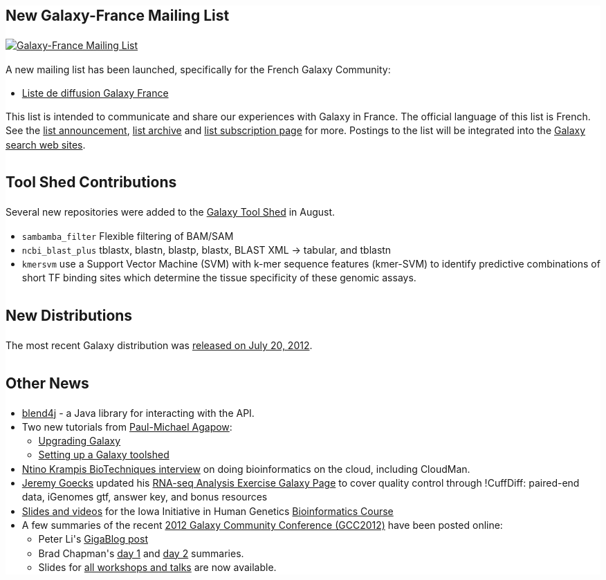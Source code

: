 ## New Galaxy-France Mailing List

<div class='right'><a href='http://france.list.galaxyproject.org/'><img src='/Images/Logos/GalaxyFranceListSearch.png' alt='Galaxy-France Mailing List'  /></a></div>

A new mailing list has been launched, specifically for the French Galaxy Community:
* [Liste de diffusion Galaxy France](http://france.list.galaxyproject.org/)

This list is intended to communicate and share our experiences with Galaxy in France. The official language of this list is French.  See the [list announcement](/News/ListeDeDiffusionGalaxyFrance), [list archive](http://france.list.galaxyproject.org/) and [list subscription page](https://lists.galaxyproject.org/listinfo/galaxy-france) for more.  Postings to the list will be integrated into the [Galaxy search web sites](http://galaxyproject.org/search/).

## Tool Shed Contributions

Several new repositories were added to the [Galaxy Tool Shed](http://toolshed.g2.bx.psu.edu/) in August.

* `sambamba_filter` Flexible filtering of BAM/SAM
* `ncbi_blast_plus` tblastx, blastn, blastp, blastx, BLAST XML &rarr; tabular, and tblastn
* `kmersvm` use a Support Vector Machine (SVM) with k-mer sequence features (kmer-SVM) to identify predictive combinations of short TF binding sites which determine the tissue specificity of these genomic assays.

## New Distributions

The most recent Galaxy distribution was [released on July 20, 2012](/DevNewsBriefs/2012_07_20).

## Other News
* [blend4j](https://github.com/jmchilton/blend4j) - a Java library for interacting with the API.
* Two new tutorials from [Paul-Michael Agapow](http://www.agapow.net/):
  * [Upgrading Galaxy](http://www.agapow.net/science/bioinformatics/galaxy/upgrading-galaxy)
  * [Setting up a Galaxy toolshed](http://www.agapow.net/science/bioinformatics/galaxy/setting-up-a-galaxy-toolshed)
* [Ntino Krampis BioTechniques interview](http://www.biotechniques.com/multimedia/podcasts/#.UD6V2VTYNUO) on doing bioinformatics on the cloud, including CloudMan.
* [Jeremy Goecks](/JeremyGoecks) updated his [RNA-seq Analysis Exercise Galaxy Page](https://usegalaxy.org/u/jeremy/p/galaxy-rna-seq-analysis-exercise) to cover quality control through !CuffDiff: paired-end data, iGenomes gtf, answer key, and bonus resources
* [Slides and videos](http://bit.ly/QGxVJU) for the Iowa Initiative in Human Genetics [Bioinformatics Course](http://bit.ly/QGxVJU)
* A few summaries of the recent [2012 Galaxy Community Conference (GCC2012)](/Events/GCC2012) have been posted online:
  * Peter Li's [GigaBlog post](http://blogs.biomedcentral.com/gigablog/2012/08/06/enabling-bioinformatics-tools-to-smoke-the-peace-pipe-together/)
  * Brad Chapman's [day 1](http://chapmanb.posterous.com/galaxy-developer-conference-day-1) and [day 2](http://chapmanb.posterous.com/galaxy-community-conference-2012-notes-from-d-90717) summaries.
  * Slides for [all workshops and talks](/Events/GCC2012/Program) are now available.
